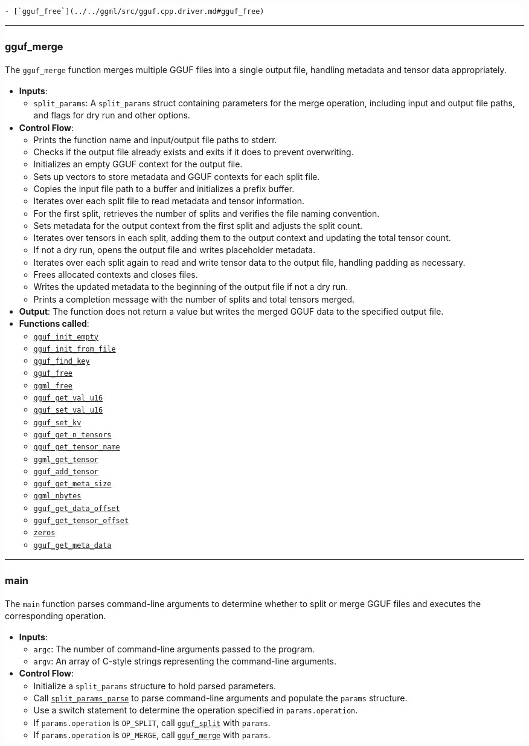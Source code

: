     - [`gguf_free`](../../ggml/src/gguf.cpp.driver.md#gguf_free)


---
### gguf\_merge
The `gguf_merge` function merges multiple GGUF files into a single output file, handling metadata and tensor data appropriately.
- **Inputs**:
    - `split_params`: A `split_params` struct containing parameters for the merge operation, including input and output file paths, and flags for dry run and other options.
- **Control Flow**:
    - Prints the function name and input/output file paths to stderr.
    - Checks if the output file already exists and exits if it does to prevent overwriting.
    - Initializes an empty GGUF context for the output file.
    - Sets up vectors to store metadata and GGUF contexts for each split file.
    - Copies the input file path to a buffer and initializes a prefix buffer.
    - Iterates over each split file to read metadata and tensor information.
    - For the first split, retrieves the number of splits and verifies the file naming convention.
    - Sets metadata for the output context from the first split and adjusts the split count.
    - Iterates over tensors in each split, adding them to the output context and updating the total tensor count.
    - If not a dry run, opens the output file and writes placeholder metadata.
    - Iterates over each split again to read and write tensor data to the output file, handling padding as necessary.
    - Frees allocated contexts and closes files.
    - Writes the updated metadata to the beginning of the output file if not a dry run.
    - Prints a completion message with the number of splits and total tensors merged.
- **Output**: The function does not return a value but writes the merged GGUF data to the specified output file.
- **Functions called**:
    - [`gguf_init_empty`](../../ggml/src/gguf.cpp.driver.md#gguf_init_empty)
    - [`gguf_init_from_file`](../../ggml/src/gguf.cpp.driver.md#gguf_init_from_file)
    - [`gguf_find_key`](../../ggml/src/gguf.cpp.driver.md#gguf_find_key)
    - [`gguf_free`](../../ggml/src/gguf.cpp.driver.md#gguf_free)
    - [`ggml_free`](../../ggml/src/ggml.c.driver.md#ggml_free)
    - [`gguf_get_val_u16`](../../ggml/src/gguf.cpp.driver.md#gguf_get_val_u16)
    - [`gguf_set_val_u16`](../../ggml/src/gguf.cpp.driver.md#gguf_set_val_u16)
    - [`gguf_set_kv`](../../ggml/src/gguf.cpp.driver.md#gguf_set_kv)
    - [`gguf_get_n_tensors`](../../ggml/src/gguf.cpp.driver.md#gguf_get_n_tensors)
    - [`gguf_get_tensor_name`](../../ggml/src/gguf.cpp.driver.md#gguf_get_tensor_name)
    - [`ggml_get_tensor`](../../ggml/src/ggml.c.driver.md#ggml_get_tensor)
    - [`gguf_add_tensor`](../../ggml/src/gguf.cpp.driver.md#gguf_add_tensor)
    - [`gguf_get_meta_size`](../../ggml/src/gguf.cpp.driver.md#gguf_get_meta_size)
    - [`ggml_nbytes`](../../ggml/src/ggml.c.driver.md#ggml_nbytes)
    - [`gguf_get_data_offset`](../../ggml/src/gguf.cpp.driver.md#gguf_get_data_offset)
    - [`gguf_get_tensor_offset`](../../ggml/src/gguf.cpp.driver.md#gguf_get_tensor_offset)
    - [`zeros`](#zeros)
    - [`gguf_get_meta_data`](../../ggml/src/gguf.cpp.driver.md#gguf_get_meta_data)


---
### main
The `main` function parses command-line arguments to determine whether to split or merge GGUF files and executes the corresponding operation.
- **Inputs**:
    - `argc`: The number of command-line arguments passed to the program.
    - `argv`: An array of C-style strings representing the command-line arguments.
- **Control Flow**:
    - Initialize a `split_params` structure to hold parsed parameters.
    - Call [`split_params_parse`](#split_params_parse) to parse command-line arguments and populate the `params` structure.
    - Use a switch statement to determine the operation specified in `params.operation`.
    - If `params.operation` is `OP_SPLIT`, call [`gguf_split`](#gguf_split) with `params`.
    - If `params.operation` is `OP_MERGE`, call [`gguf_merge`](#gguf_merge) with `params`.